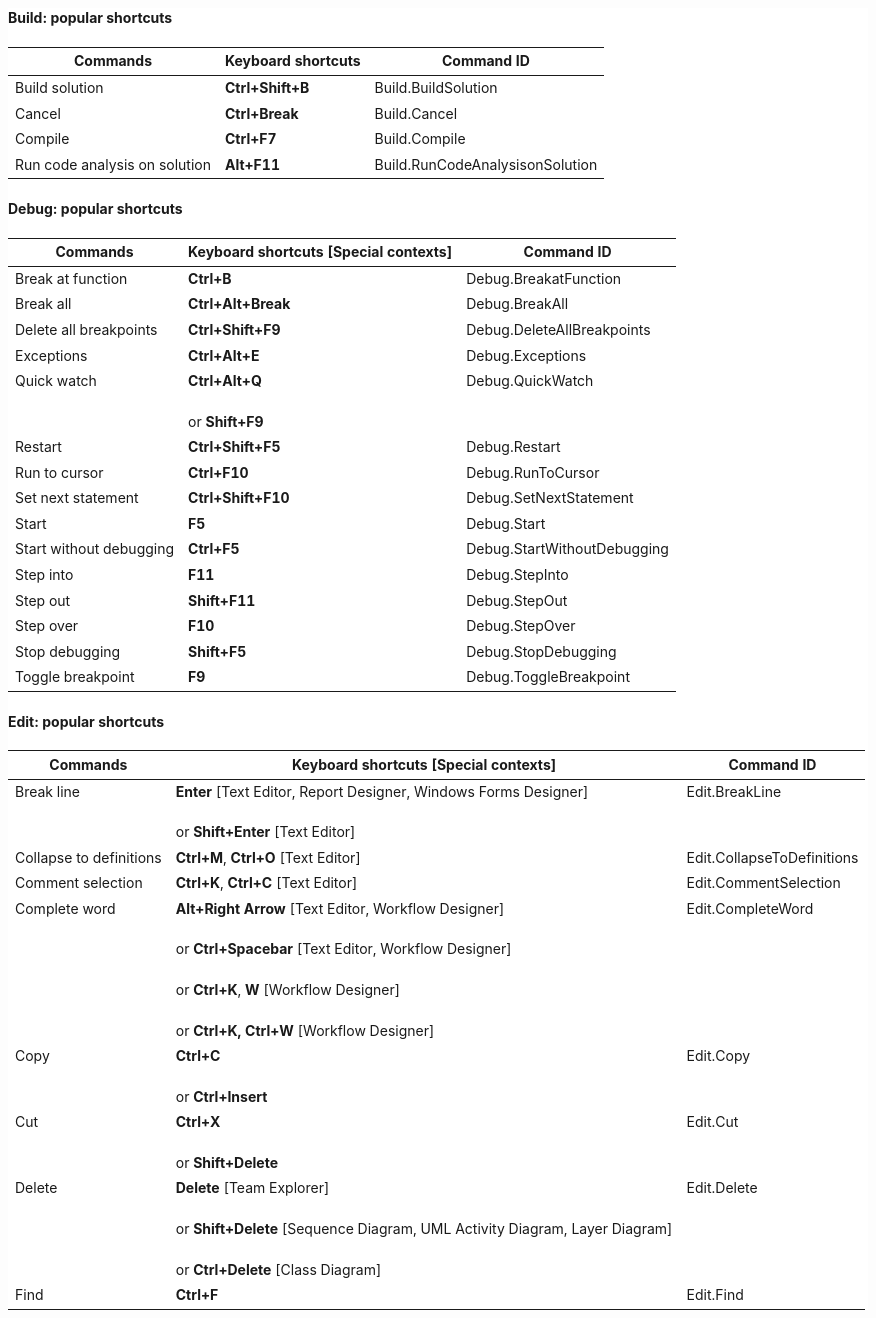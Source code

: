 #### Build: popular shortcuts

|Commands|Keyboard shortcuts |Command ID|
|-|-|-|
|Build solution|**Ctrl+Shift+B** | Build.BuildSolution |
|Cancel|**Ctrl+Break** | Build.Cancel |
|Compile|**Ctrl+F7** | Build.Compile |
|Run code analysis on solution|**Alt+F11**| Build.RunCodeAnalysisonSolution |

#### Debug: popular shortcuts

|Commands|Keyboard shortcuts [Special contexts]|Command ID|
|-|-|-|
|Break at function|**Ctrl+B**| Debug.BreakatFunction |
|Break all|**Ctrl+Alt+Break**| Debug.BreakAll |
|Delete all breakpoints|**Ctrl+Shift+F9**| Debug.DeleteAllBreakpoints |
|Exceptions|**Ctrl+Alt+E**| Debug.Exceptions |
|Quick watch|**Ctrl+Alt+Q**<br /><br />or **Shift+F9**| Debug.QuickWatch |
|Restart|**Ctrl+Shift+F5**| Debug.Restart |
|Run to cursor|**Ctrl+F10**| Debug.RunToCursor |
|Set next statement|**Ctrl+Shift+F10**| Debug.SetNextStatement |
|Start|**F5**| Debug.Start |
|Start without debugging|**Ctrl+F5**| Debug.StartWithoutDebugging |
|Step into|**F11**| Debug.StepInto |
|Step out|**Shift+F11**| Debug.StepOut |
|Step over|**F10**| Debug.StepOver |
|Stop debugging|**Shift+F5**| Debug.StopDebugging |
|Toggle breakpoint|**F9**| Debug.ToggleBreakpoint |

#### Edit: popular shortcuts

|Commands|Keyboard shortcuts [Special contexts]|Command ID|
|-|-|-|
|Break line|**Enter** [Text Editor, Report Designer, Windows Forms Designer]<br /><br />or **Shift+Enter** [Text Editor]| Edit.BreakLine |
|Collapse to definitions|**Ctrl+M**, **Ctrl+O** [Text Editor]| Edit.CollapseToDefinitions |
|Comment selection|**Ctrl+K**, **Ctrl+C** [Text Editor]| Edit.CommentSelection |
|Complete word|**Alt+Right Arrow** [Text Editor, Workflow Designer]<br /><br />or **Ctrl+Spacebar** [Text Editor, Workflow Designer]<br /><br />or **Ctrl+K**, **W** [Workflow Designer]<br /><br />or **Ctrl+K, Ctrl+W** [Workflow Designer]| Edit.CompleteWord |
|Copy|**Ctrl+C**<br /><br />or **Ctrl+Insert**| Edit.Copy |
|Cut|**Ctrl+X**<br /><br />or **Shift+Delete**| Edit.Cut |
|Delete|**Delete** [Team Explorer]<br /><br />or **Shift+Delete** [Sequence Diagram, UML Activity Diagram, Layer Diagram]<br /><br />or **Ctrl+Delete** [Class Diagram]| Edit.Delete |
|Find|**Ctrl+F**| Edit.Find |